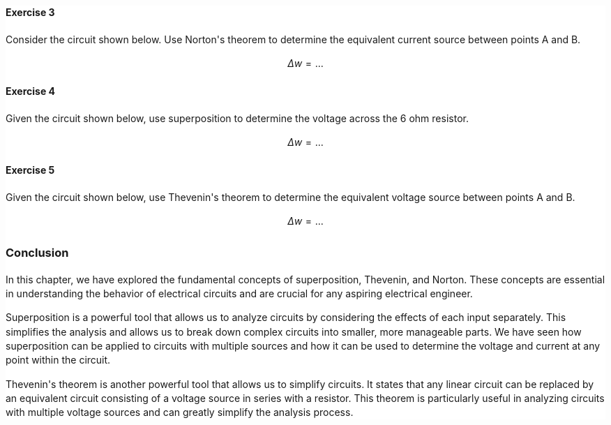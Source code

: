 #### Exercise 3
Consider the circuit shown below. Use Norton's theorem to determine the equivalent current source between points A and B.

$$
\Delta w = ...
$$

#### Exercise 4
Given the circuit shown below, use superposition to determine the voltage across the 6 ohm resistor.

$$
\Delta w = ...
$$

#### Exercise 5
Given the circuit shown below, use Thevenin's theorem to determine the equivalent voltage source between points A and B.

$$
\Delta w = ...
$$


### Conclusion

In this chapter, we have explored the fundamental concepts of superposition, Thevenin, and Norton. These concepts are essential in understanding the behavior of electrical circuits and are crucial for any aspiring electrical engineer.

Superposition is a powerful tool that allows us to analyze circuits by considering the effects of each input separately. This simplifies the analysis and allows us to break down complex circuits into smaller, more manageable parts. We have seen how superposition can be applied to circuits with multiple sources and how it can be used to determine the voltage and current at any point within the circuit.

Thevenin's theorem is another powerful tool that allows us to simplify circuits. It states that any linear circuit can be replaced by an equivalent circuit consisting of a voltage source in series with a resistor. This theorem is particularly useful in analyzing circuits with multiple voltage sources and can greatly simplify the analysis process.

